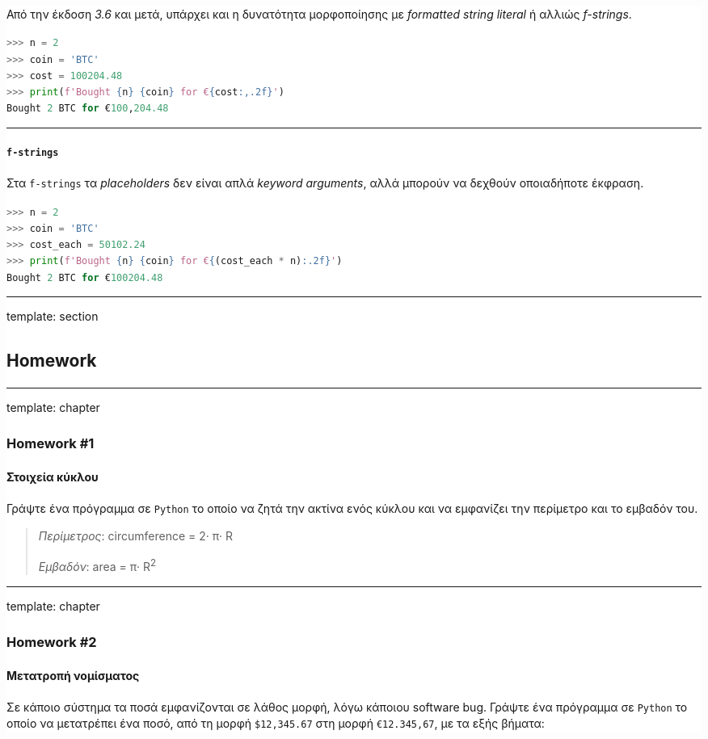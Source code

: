 Από την έκδοση _3.6_ και μετά, υπάρχει και η δυνατότητα μορφοποίησης με _formatted string literal_ ή αλλιώς _f-strings_.

```python
>>> n = 2
>>> coin = 'BTC'
>>> cost = 100204.48
>>> print(f'Bought {n} {coin} for €{cost:,.2f}')
Bought 2 BTC for €100,204.48

```

---

#### `f-strings`

Στα `f-strings` τα _placeholders_ δεν είναι απλά _keyword arguments_, αλλά μπορούν να δεχθούν οποιαδήποτε έκφραση.

```python
>>> n = 2
>>> coin = 'BTC'
>>> cost_each = 50102.24
>>> print(f'Bought {n} {coin} for €{(cost_each * n):.2f}')
Bought 2 BTC for €100204.48

```

---
template: section

## Homework

---
template: chapter

### Homework #1

#### Στοιχεία κύκλου

Γράψτε ένα πρόγραμμα σε `Python` το οποίο να ζητά την ακτίνα ενός κύκλου και να εμφανίζει την περίμετρο και το εμβαδόν του.

> _Περίμετρος_: circumference = 2· π· R
>
> _Εμβαδόν_: area = π· R<sup>2</sup>

---
template: chapter

### Homework #2

#### Μετατροπή νομίσματος

Σε κάποιο σύστημα τα ποσά εμφανίζονται σε λάθος μορφή, λόγω κάποιου software bug. Γράψτε ένα πρόγραμμα σε `Python` το οποίο να μετατρέπει ένα ποσό, από τη μορφή `$12,345.67` στη μορφή `€12.345,67`, με τα εξής βήματα:
